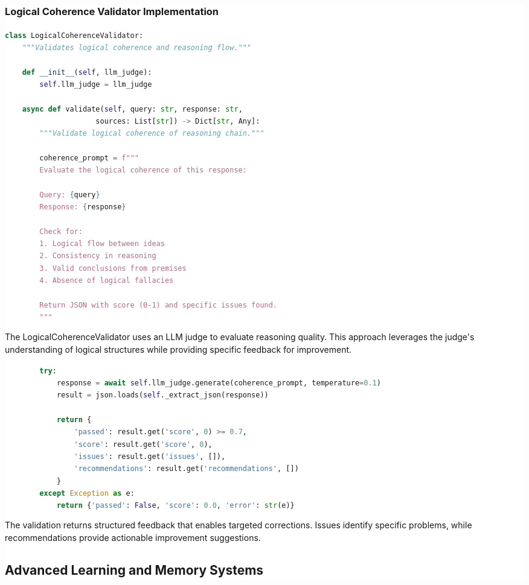 ### Logical Coherence Validator Implementation

```python
class LogicalCoherenceValidator:
    """Validates logical coherence and reasoning flow."""

    def __init__(self, llm_judge):
        self.llm_judge = llm_judge

    async def validate(self, query: str, response: str,
                     sources: List[str]) -> Dict[str, Any]:
        """Validate logical coherence of reasoning chain."""

        coherence_prompt = f"""
        Evaluate the logical coherence of this response:

        Query: {query}
        Response: {response}

        Check for:
        1. Logical flow between ideas
        2. Consistency in reasoning
        3. Valid conclusions from premises
        4. Absence of logical fallacies

        Return JSON with score (0-1) and specific issues found.
        """
```

The LogicalCoherenceValidator uses an LLM judge to evaluate reasoning quality. This approach leverages the judge's understanding of logical structures while providing specific feedback for improvement.

```python
        try:
            response = await self.llm_judge.generate(coherence_prompt, temperature=0.1)
            result = json.loads(self._extract_json(response))

            return {
                'passed': result.get('score', 0) >= 0.7,
                'score': result.get('score', 0),
                'issues': result.get('issues', []),
                'recommendations': result.get('recommendations', [])
            }
        except Exception as e:
            return {'passed': False, 'score': 0.0, 'error': str(e)}
```

The validation returns structured feedback that enables targeted corrections. Issues identify specific problems, while recommendations provide actionable improvement suggestions.

## Advanced Learning and Memory Systems
